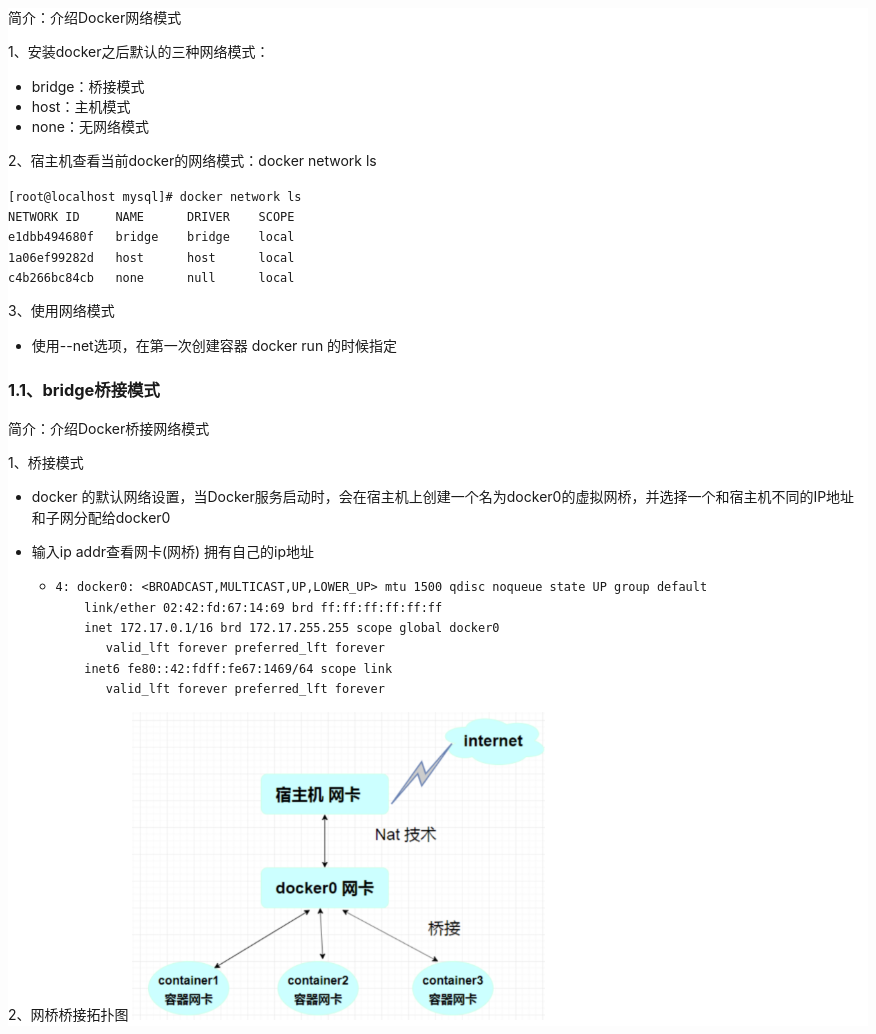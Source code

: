 简介：介绍Docker网络模式

1、安装docker之后默认的三种网络模式：

* bridge：桥接模式
* host：主机模式
* none：无网络模式

2、宿主机查看当前docker的网络模式：docker network ls

```bash
[root@localhost mysql]# docker network ls
NETWORK ID     NAME      DRIVER    SCOPE
e1dbb494680f   bridge    bridge    local
1a06ef99282d   host      host      local
c4b266bc84cb   none      null      local
```

3、使用网络模式

* 使用--net选项，在第一次创建容器 docker run 的时候指定


### 1.1、bridge桥接模式
简介：介绍Docker桥接网络模式

1、桥接模式

- docker 的默认网络设置，当Docker服务启动时，会在宿主机上创建一个名为docker0的虚拟网桥，并选择一个和宿主机不同的IP地址和子网分配给docker0

- 输入ip addr查看网卡(网桥) 拥有自己的ip地址

  - ```
    4: docker0: <BROADCAST,MULTICAST,UP,LOWER_UP> mtu 1500 qdisc noqueue state UP group default 
        link/ether 02:42:fd:67:14:69 brd ff:ff:ff:ff:ff:ff
        inet 172.17.0.1/16 brd 172.17.255.255 scope global docker0
           valid_lft forever preferred_lft forever
        inet6 fe80::42:fdff:fe67:1469/64 scope link 
           valid_lft forever preferred_lft forever
    ```

2、网桥桥接拓扑图
<img src="Docker.assets/image-20210305152021085.png" alt="image-20210305152021085" style="zoom:67%;" />
